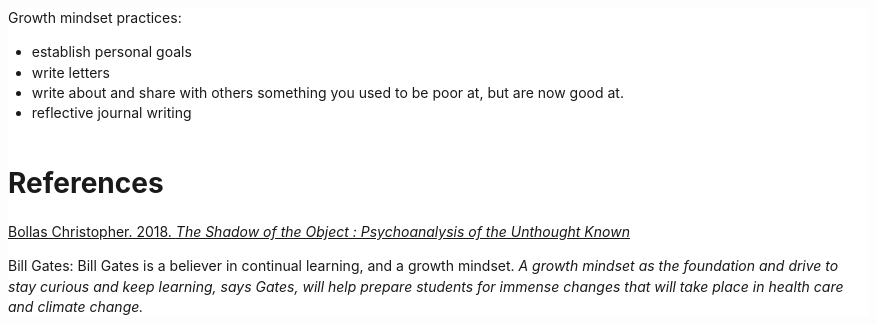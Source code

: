 Growth mindset practices:

- establish personal goals
- write letters
- write about and share with others something you used to be poor at, but are now good at.
- reflective journal writing

# References

[^WeakTies]:  [https://en.wikipedia.org/wiki/Mark_Granovetter](https://en.wikipedia.org/wiki/Mark_Granovetter): Sociologist at Standford University. He is best known for his work in [social network](https://en.wikipedia.org/wiki/Social_network) theory and in [economic sociology](https://en.wikipedia.org/wiki/Economic_sociology), particularly his theory on the spread of [information](https://en.wikipedia.org/wiki/Information) in social networks known as *The Strength of Weak Ties* (1973). In 1969 Granovetter submitted this paper to American Sociological Review, but it was rejected. Eventually this pioneering research was published in 1973 in American Journal of Sociology and became the most cited work in the social sciences.

[^TippingPoints]: Granovetter has done research on a model of how fads are created.  This threshold model of social behavior was proposed previously by Thomas Schelling and later popularized by Malcolm Gladwell's book [The Tipping Point](https://en.wikipedia.org/wiki/The_Tipping_Point).\

[Bollas Christopher. 2018. *The Shadow of the Object : Psychoanalysis of the Unthought Known*](https://worldcat.org/en/title/994882801)

Bill Gates: Bill Gates is a believer in continual learning, and a growth mindset. *A growth mindset as the foundation and drive to stay curious and keep learning, says Gates, will help prepare students for immense changes that will take place in health care and climate change.*

[^Choice-Paradox]: The Paradox of Choice theory  suggests that having too many options can actually decrease overall satisfaction and lead to decision paralysis. This idea is often attributed to the psychologist Barry Schwartz, who wrote a book on the topic called "The Paradox of Choice: Why More Is Less." In the book, Schwartz argues that having too many choices can lead to increased anxiety, regret, and frustration, especially when the choices are complex or involve significant trade-offs. He suggests that simplifying choices and limiting the number of options available can lead to greater satisfaction and well-being.
[^Homework]: See "Summary and Assignments" section for homework to do after reading the book.
